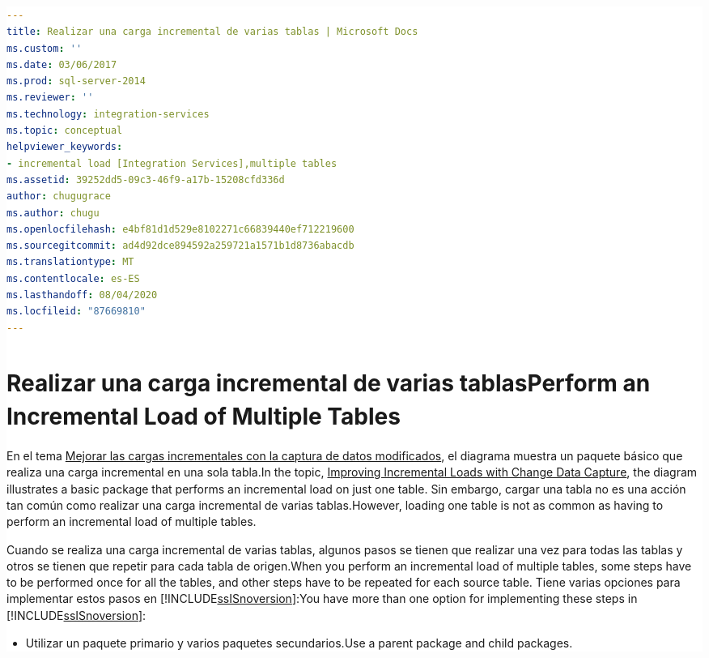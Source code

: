 ```yaml
---
title: Realizar una carga incremental de varias tablas | Microsoft Docs
ms.custom: ''
ms.date: 03/06/2017
ms.prod: sql-server-2014
ms.reviewer: ''
ms.technology: integration-services
ms.topic: conceptual
helpviewer_keywords:
- incremental load [Integration Services],multiple tables
ms.assetid: 39252dd5-09c3-46f9-a17b-15208cfd336d
author: chugugrace
ms.author: chugu
ms.openlocfilehash: e4bf81d1d529e8102271c66839440ef712219600
ms.sourcegitcommit: ad4d92dce894592a259721a1571b1d8736abacdb
ms.translationtype: MT
ms.contentlocale: es-ES
ms.lasthandoff: 08/04/2020
ms.locfileid: "87669810"
---
```

# <a name="perform-an-incremental-load-of-multiple-tables"></a><span data-ttu-id="6e3d8-102">Realizar una carga incremental de varias tablas</span><span class="sxs-lookup"><span data-stu-id="6e3d8-102">Perform an Incremental Load of Multiple Tables</span></span>
  <span data-ttu-id="6e3d8-103">En el tema [Mejorar las cargas incrementales con la captura de datos modificados](change-data-capture-ssis.md), el diagrama muestra un paquete básico que realiza una carga incremental en una sola tabla.</span><span class="sxs-lookup"><span data-stu-id="6e3d8-103">In the topic, [Improving Incremental Loads with Change Data Capture](change-data-capture-ssis.md), the diagram illustrates a basic package that performs an incremental load on just one table.</span></span> <span data-ttu-id="6e3d8-104">Sin embargo, cargar una tabla no es una acción tan común como realizar una carga incremental de varias tablas.</span><span class="sxs-lookup"><span data-stu-id="6e3d8-104">However, loading one table is not as common as having to perform an incremental load of multiple tables.</span></span>  
  
 <span data-ttu-id="6e3d8-105">Cuando se realiza una carga incremental de varias tablas, algunos pasos se tienen que realizar una vez para todas las tablas y otros se tienen que repetir para cada tabla de origen.</span><span class="sxs-lookup"><span data-stu-id="6e3d8-105">When you perform an incremental load of multiple tables, some steps have to be performed once for all the tables, and other steps have to be repeated for each source table.</span></span> <span data-ttu-id="6e3d8-106">Tiene varias opciones para implementar estos pasos en [!INCLUDE[ssISnoversion](../../includes/ssisnoversion-md.md)]:</span><span class="sxs-lookup"><span data-stu-id="6e3d8-106">You have more than one option for implementing these steps in [!INCLUDE[ssISnoversion](../../includes/ssisnoversion-md.md)]:</span></span>  
  
-   <span data-ttu-id="6e3d8-107">Utilizar un paquete primario y varios paquetes secundarios.</span><span class="sxs-lookup"><span data-stu-id="6e3d8-107">Use a parent package and child packages.</span></span>  
  